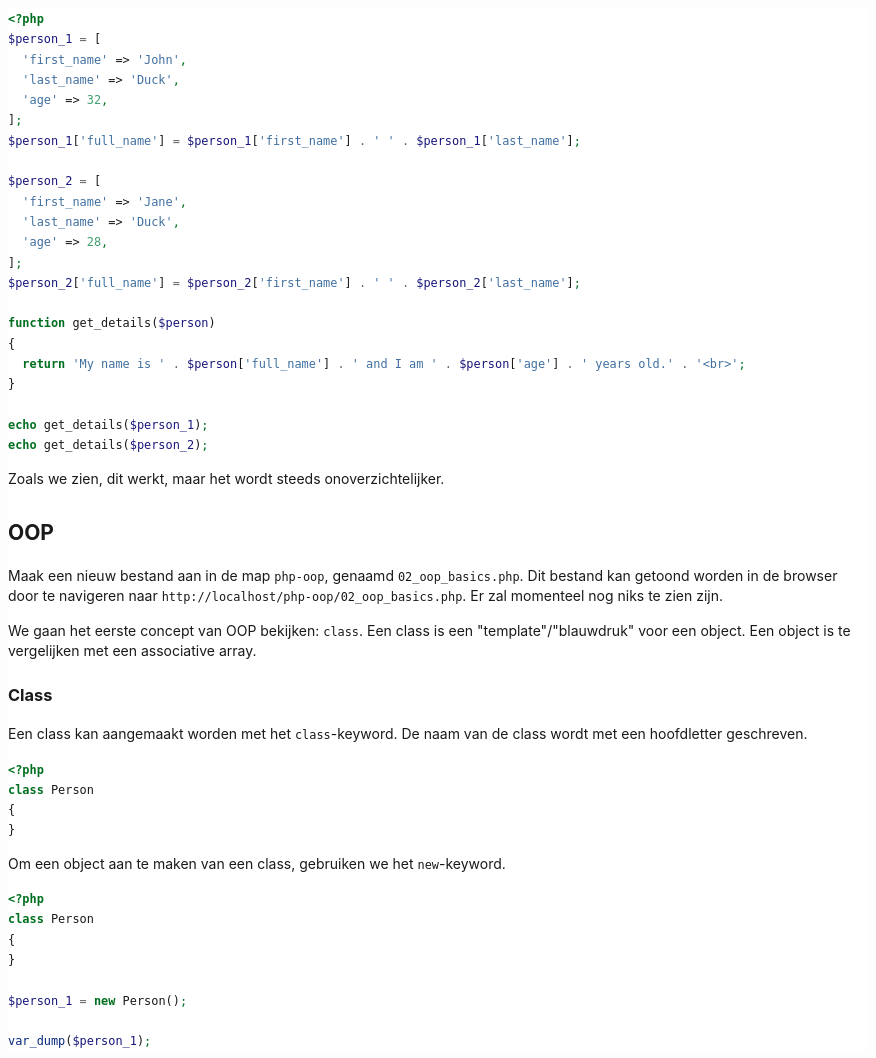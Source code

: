 ```php
<?php
$person_1 = [
  'first_name' => 'John',
  'last_name' => 'Duck',
  'age' => 32,
];
$person_1['full_name'] = $person_1['first_name'] . ' ' . $person_1['last_name'];

$person_2 = [
  'first_name' => 'Jane',
  'last_name' => 'Duck',
  'age' => 28,
];
$person_2['full_name'] = $person_2['first_name'] . ' ' . $person_2['last_name'];

function get_details($person)
{
  return 'My name is ' . $person['full_name'] . ' and I am ' . $person['age'] . ' years old.' . '<br>';
}

echo get_details($person_1);
echo get_details($person_2);
```

Zoals we zien, dit werkt, maar het wordt steeds onoverzichtelijker.

## OOP

Maak een nieuw bestand aan in de map `php-oop`, genaamd `02_oop_basics.php`. Dit bestand kan getoond worden in de browser door te navigeren naar `http://localhost/php-oop/02_oop_basics.php`. Er zal momenteel nog niks te zien zijn.

We gaan het eerste concept van OOP bekijken: `class`. Een class is een "template"/"blauwdruk" voor een object. Een object is te vergelijken met een associative array.

### Class

Een class kan aangemaakt worden met het `class`-keyword. De naam van de class wordt met een hoofdletter geschreven.

```php
<?php
class Person
{
}
```

Om een object aan te maken van een class, gebruiken we het `new`-keyword.

```php
<?php
class Person
{
}

$person_1 = new Person();

var_dump($person_1);
```
